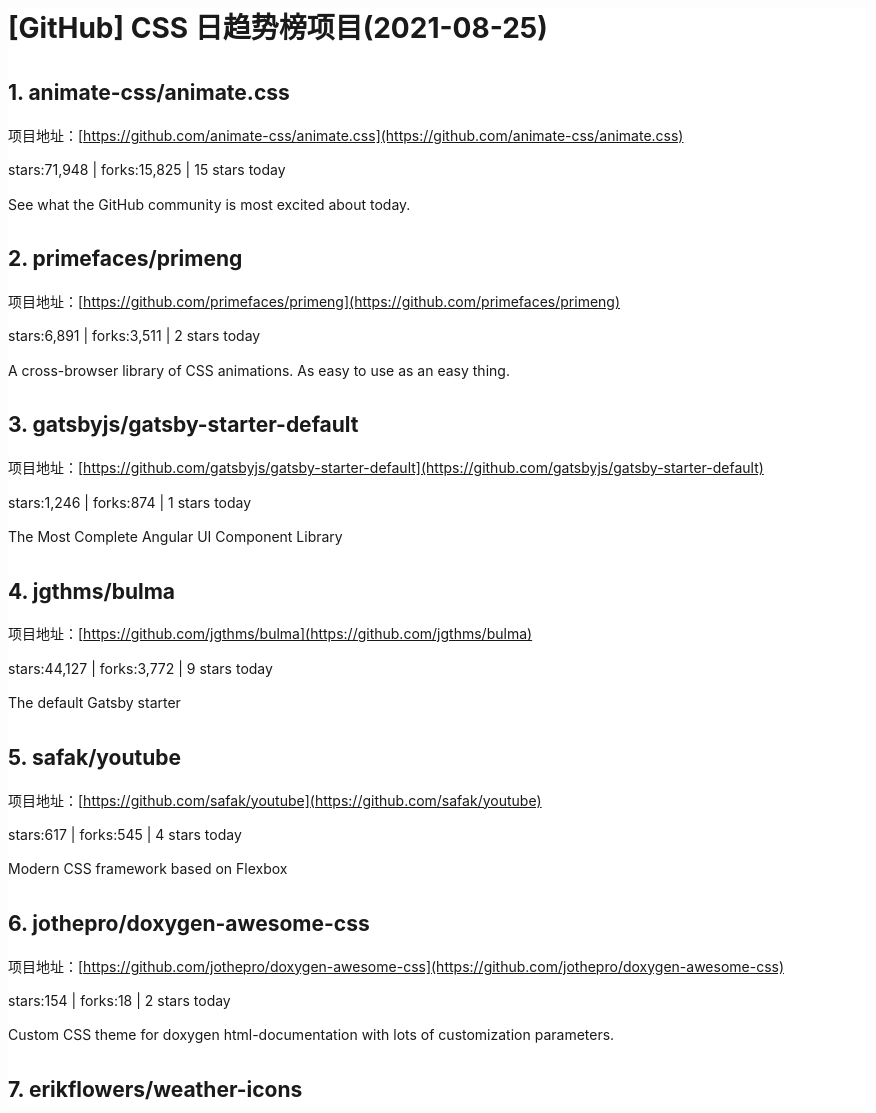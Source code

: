 # [GitHub] CSS 日趋势榜项目(2021-08-25)

## 1. animate-css/animate.css 

项目地址：[https://github.com/animate-css/animate.css](https://github.com/animate-css/animate.css)

stars:71,948 | forks:15,825 | 15 stars today 

See what the GitHub community is most excited about today.

## 2. primefaces/primeng 

项目地址：[https://github.com/primefaces/primeng](https://github.com/primefaces/primeng)

stars:6,891 | forks:3,511 | 2 stars today 

 A cross-browser library of CSS animations. As easy to use as an easy thing.

## 3. gatsbyjs/gatsby-starter-default 

项目地址：[https://github.com/gatsbyjs/gatsby-starter-default](https://github.com/gatsbyjs/gatsby-starter-default)

stars:1,246 | forks:874 | 1 stars today 

The Most Complete Angular UI Component Library

## 4. jgthms/bulma 

项目地址：[https://github.com/jgthms/bulma](https://github.com/jgthms/bulma)

stars:44,127 | forks:3,772 | 9 stars today 

The default Gatsby starter

## 5. safak/youtube 

项目地址：[https://github.com/safak/youtube](https://github.com/safak/youtube)

stars:617 | forks:545 | 4 stars today 

Modern CSS framework based on Flexbox

## 6. jothepro/doxygen-awesome-css 

项目地址：[https://github.com/jothepro/doxygen-awesome-css](https://github.com/jothepro/doxygen-awesome-css)

stars:154 | forks:18 | 2 stars today 

Custom CSS theme for doxygen html-documentation with lots of customization parameters.

## 7. erikflowers/weather-icons 
